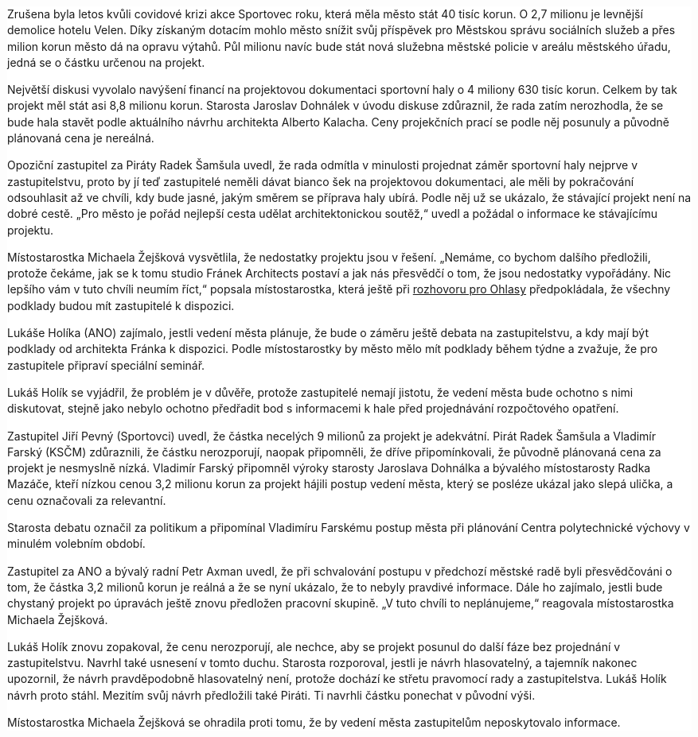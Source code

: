 Zrušena byla letos kvůli covidové krizi akce Sportovec roku, která měla město stát 40 tisíc korun. O 2,7 milionu je levnější demolice hotelu Velen. Díky získaným dotacím mohlo město snížit svůj příspěvek pro Městskou správu sociálních služeb a přes milion korun město dá na opravu výtahů. Půl milionu navíc bude stát nová služebna městské policie v areálu městského úřadu, jedná se o částku určenou na projekt.

Největší diskusi vyvolalo navýšení financí na projektovou dokumentaci sportovní haly o 4 miliony 630 tisíc korun. Celkem by tak projekt měl stát asi 8,8 milionu korun. Starosta Jaroslav Dohnálek v úvodu diskuse zdůraznil, že rada zatím nerozhodla, že se bude hala stavět podle aktuálního návrhu architekta Alberto Kalacha. Ceny projekčních prací se podle něj posunuly a původně plánovaná cena je nereálná.

Opoziční zastupitel za Piráty Radek Šamšula uvedl, že rada odmítla v minulosti projednat záměr sportovní haly nejprve v zastupitelstvu, proto by jí teď zastupitelé neměli dávat bianco šek na projektovou dokumentaci, ale měli by pokračování odsouhlasit až ve chvíli, kdy bude jasné, jakým směrem se příprava haly ubírá. Podle něj už se ukázalo, že stávající projekt není na dobré cestě. „Pro město je pořád nejlepší cesta udělat architektonickou soutěž,“ uvedl a požádal o informace ke stávajícímu projektu.

Místostarostka Michaela Žejšková vysvětlila, že nedostatky projektu jsou v řešení. „Nemáme, co bychom dalšího předložili, protože čekáme, jak se k tomu studio Fránek Architects postaví a jak nás přesvědčí o tom, že jsou nedostatky vypořádány. Nic lepšího vám v tuto chvíli neumím říct,“ popsala místostarostka, která ještě při [rozhovoru pro Ohlasy](https://ohlasy.info/clanky/2021/09/zejskova-nazivo.html) předpokládala, že všechny podklady budou mít zastupitelé k dispozici.

Lukáše Holíka (ANO) zajímalo, jestli vedení města plánuje, že bude o záměru ještě debata na zastupitelstvu, a kdy mají být podklady od architekta Fránka k dispozici. Podle místostarostky by město mělo mít podklady během týdne a zvažuje, že pro zastupitele připraví speciální seminář.

Lukáš Holík se vyjádřil, že problém je v důvěře, protože zastupitelé nemají jistotu, že vedení města bude ochotno s nimi diskutovat, stejně jako nebylo ochotno předřadit bod s informacemi k hale před projednávání rozpočtového opatření.

Zastupitel Jiří Pevný (Sportovci) uvedl, že částka necelých 9 milionů za projekt je adekvátní. Pirát Radek Šamšula a Vladimír Farský (KSČM) zdůraznili, že částku nerozporují, naopak připomněli, že dříve připomínkovali, že původně plánovaná cena za projekt je nesmyslně nízká. Vladimír Farský připomněl výroky starosty Jaroslava Dohnálka a bývalého místostarosty Radka Mazáče, kteří nízkou cenou 3,2 milionu korun za projekt hájili postup vedení města, který se posléze ukázal jako slepá ulička, a cenu označovali za relevantní.

Starosta debatu označil za politikum a připomínal Vladimíru Farskému postup města při plánování Centra polytechnické výchovy v minulém volebním období.

Zastupitel za ANO a bývalý radní Petr Axman uvedl, že při schvalování postupu v předchozí městské radě byli přesvědčováni o tom, že částka 3,2 milionů korun je reálná a že se nyní ukázalo, že to nebyly pravdivé informace. Dále ho zajímalo, jestli bude chystaný projekt po úpravách ještě znovu předložen pracovní skupině. „V tuto chvíli to neplánujeme,“ reagovala místostarostka Michaela Žejšková. 

Lukáš Holík znovu zopakoval, že cenu nerozporují, ale nechce, aby se projekt posunul do další fáze bez projednání v zastupitelstvu. Navrhl také usnesení v tomto duchu. Starosta rozporoval, jestli je návrh hlasovatelný, a tajemník nakonec upozornil, že návrh pravděpodobně hlasovatelný není, protože dochází ke střetu pravomocí rady a zastupitelstva. Lukáš Holík návrh proto stáhl. Mezitím svůj návrh předložili také Piráti. Ti navrhli částku ponechat v původní výši.

Místostarostka Michaela Žejšková se ohradila proti tomu, že by vedení města zastupitelům neposkytovalo informace. 
